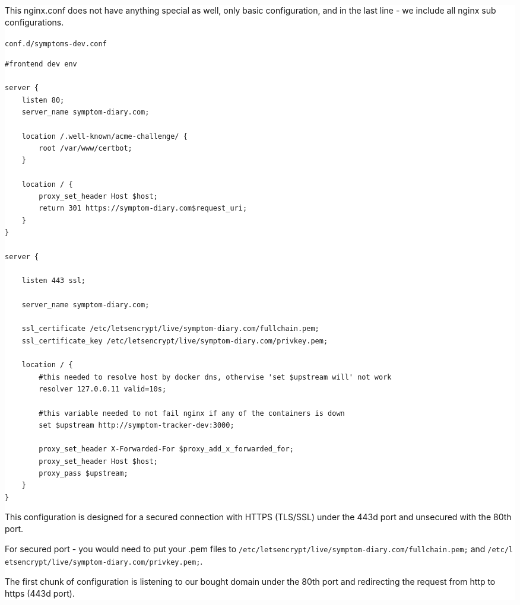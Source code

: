 This nginx.conf does not have anything special as well, only basic configuration, and in the last line - we include all nginx sub configurations.

`conf.d/symptoms-dev.conf`

```
#frontend dev env

server {
    listen 80;
    server_name symptom-diary.com;

    location /.well-known/acme-challenge/ {
        root /var/www/certbot;
    }

    location / {
        proxy_set_header Host $host;
        return 301 https://symptom-diary.com$request_uri;
    }
}

server {

    listen 443 ssl;

    server_name symptom-diary.com;

    ssl_certificate /etc/letsencrypt/live/symptom-diary.com/fullchain.pem;
    ssl_certificate_key /etc/letsencrypt/live/symptom-diary.com/privkey.pem;

    location / {
        #this needed to resolve host by docker dns, othervise 'set $upstream will' not work
        resolver 127.0.0.11 valid=10s;

        #this variable needed to not fail nginx if any of the containers is down
        set $upstream http://symptom-tracker-dev:3000;

        proxy_set_header X-Forwarded-For $proxy_add_x_forwarded_for;
        proxy_set_header Host $host;
        proxy_pass $upstream;
    }
}
```

This configuration is designed for a secured connection with HTTPS (TLS/SSL) under the 443d port and unsecured with the 80th port.

For secured port - you would need to put your .pem files to `/etc/letsencrypt/live/symptom-diary.com/fullchain.pem;` and `/etc/letsencrypt/live/symptom-diary.com/privkey.pem;`.

The first chunk of configuration is listening to our bought domain under the 80th port and redirecting the request from http to https (443d port).
